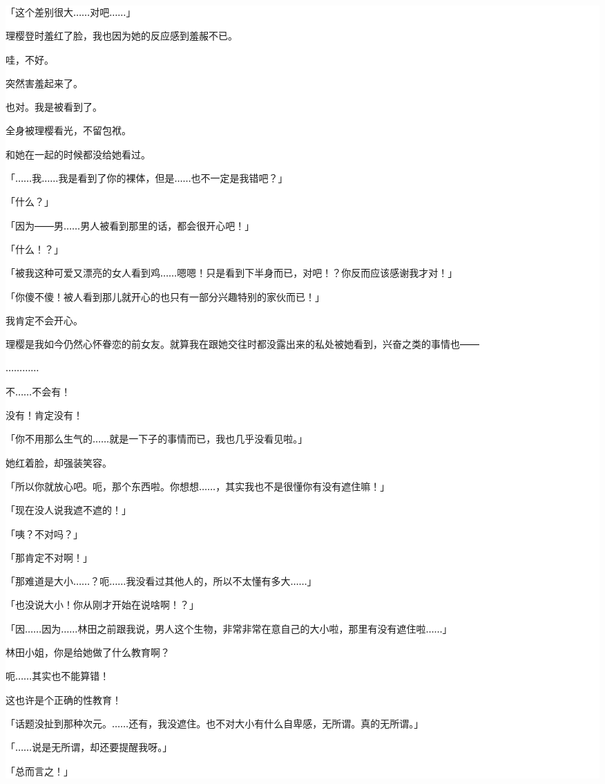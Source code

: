 「这个差别很大……对吧……」

理樱登时羞红了脸，我也因为她的反应感到羞赧不已。

哇，不好。

突然害羞起来了。

也对。我是被看到了。

全身被理樱看光，不留包袱。

和她在一起的时候都没给她看过。

「……我……我是看到了你的裸体，但是……也不一定是我错吧？」

「什么？」

「因为——男……男人被看到那里的话，都会很开心吧！」

「什么！？」

「被我这种可爱又漂亮的女人看到鸡……嗯嗯！只是看到下半身而已，对吧！？你反而应该感谢我才对！」

「你傻不傻！被人看到那儿就开心的也只有一部分兴趣特别的家伙而已！」

我肯定不会开心。

理樱是我如今仍然心怀眷恋的前女友。就算我在跟她交往时都没露出来的私处被她看到，兴奋之类的事情也——

…………

不……不会有！

没有！肯定没有！

「你不用那么生气的……就是一下子的事情而已，我也几乎没看见啦。」

她红着脸，却强装笑容。

「所以你就放心吧。呃，那个东西啦。你想想……，其实我也不是很懂你有没有遮住嘛！」

「现在没人说我遮不遮的！」

「咦？不对吗？」

「那肯定不对啊！」

「那难道是大小……？呃……我没看过其他人的，所以不太懂有多大……」

「也没说大小！你从刚才开始在说啥啊！？」

「因……因为……林田之前跟我说，男人这个生物，非常非常在意自己的大小啦，那里有没有遮住啦……」

林田小姐，你是给她做了什么教育啊？

呃……其实也不能算错！

这也许是个正确的性教育！

「话题没扯到那种次元。……还有，我没遮住。也不对大小有什么自卑感，无所谓。真的无所谓。」

「……说是无所谓，却还要提醒我呀。」

「总而言之！」
